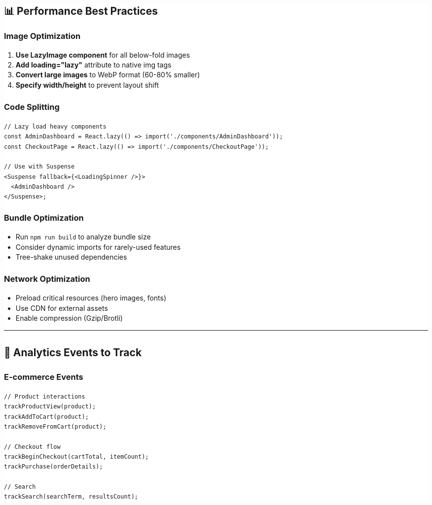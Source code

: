 ## 📊 Performance Best Practices

### Image Optimization

1. **Use LazyImage component** for all below-fold images
2. **Add loading="lazy"** attribute to native img tags
3. **Convert large images** to WebP format (60-80% smaller)
4. **Specify width/height** to prevent layout shift

### Code Splitting

```tsx
// Lazy load heavy components
const AdminDashboard = React.lazy(() => import('./components/AdminDashboard'));
const CheckoutPage = React.lazy(() => import('./components/CheckoutPage'));

// Use with Suspense
<Suspense fallback={<LoadingSpinner />}>
  <AdminDashboard />
</Suspense>;
```

### Bundle Optimization

- Run `npm run build` to analyze bundle size
- Consider dynamic imports for rarely-used features
- Tree-shake unused dependencies

### Network Optimization

- Preload critical resources (hero images, fonts)
- Use CDN for external assets
- Enable compression (Gzip/Brotli)

---

## 🎯 Analytics Events to Track

### E-commerce Events

```tsx
// Product interactions
trackProductView(product);
trackAddToCart(product);
trackRemoveFromCart(product);

// Checkout flow
trackBeginCheckout(cartTotal, itemCount);
trackPurchase(orderDetails);

// Search
trackSearch(searchTerm, resultsCount);
```
